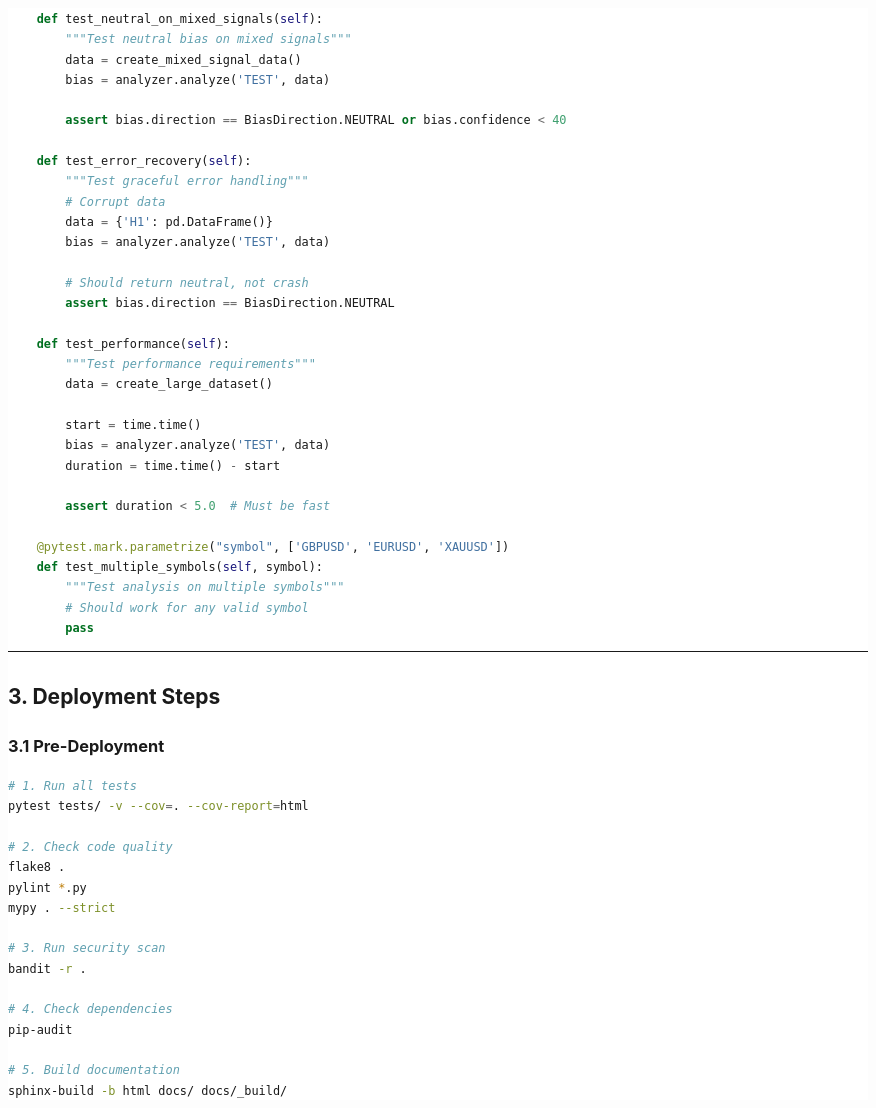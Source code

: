 ```python
    def test_neutral_on_mixed_signals(self):
        """Test neutral bias on mixed signals"""
        data = create_mixed_signal_data()
        bias = analyzer.analyze('TEST', data)
        
        assert bias.direction == BiasDirection.NEUTRAL or bias.confidence < 40
    
    def test_error_recovery(self):
        """Test graceful error handling"""
        # Corrupt data
        data = {'H1': pd.DataFrame()}
        bias = analyzer.analyze('TEST', data)
        
        # Should return neutral, not crash
        assert bias.direction == BiasDirection.NEUTRAL
    
    def test_performance(self):
        """Test performance requirements"""
        data = create_large_dataset()
        
        start = time.time()
        bias = analyzer.analyze('TEST', data)
        duration = time.time() - start
        
        assert duration < 5.0  # Must be fast
    
    @pytest.mark.parametrize("symbol", ['GBPUSD', 'EURUSD', 'XAUUSD'])
    def test_multiple_symbols(self, symbol):
        """Test analysis on multiple symbols"""
        # Should work for any valid symbol
        pass
```

---

## 3. Deployment Steps

### 3.1 Pre-Deployment

```bash
# 1. Run all tests
pytest tests/ -v --cov=. --cov-report=html

# 2. Check code quality
flake8 .
pylint *.py
mypy . --strict

# 3. Run security scan
bandit -r .

# 4. Check dependencies
pip-audit

# 5. Build documentation
sphinx-build -b html docs/ docs/_build/
```
